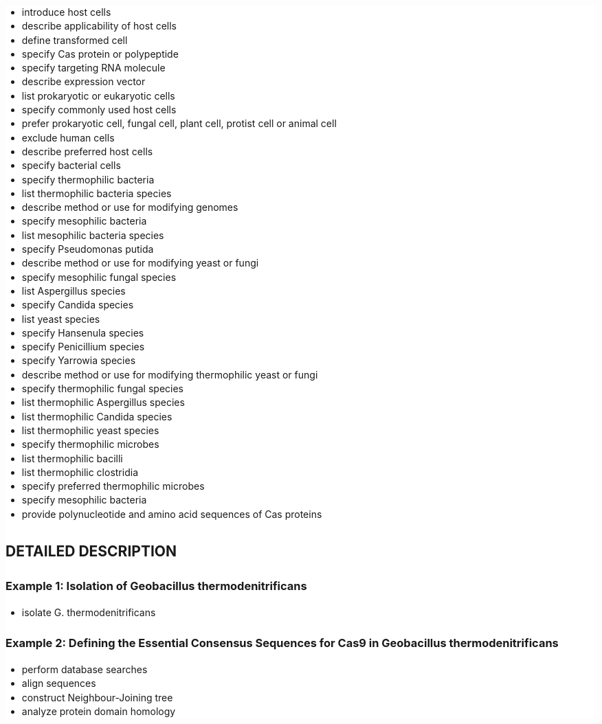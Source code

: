 - introduce host cells
- describe applicability of host cells
- define transformed cell
- specify Cas protein or polypeptide
- specify targeting RNA molecule
- describe expression vector
- list prokaryotic or eukaryotic cells
- specify commonly used host cells
- prefer prokaryotic cell, fungal cell, plant cell, protist cell or animal cell
- exclude human cells
- describe preferred host cells
- specify bacterial cells
- specify thermophilic bacteria
- list thermophilic bacteria species
- describe method or use for modifying genomes
- specify mesophilic bacteria
- list mesophilic bacteria species
- specify Pseudomonas putida
- describe method or use for modifying yeast or fungi
- specify mesophilic fungal species
- list Aspergillus species
- specify Candida species
- list yeast species
- specify Hansenula species
- specify Penicillium species
- specify Yarrowia species
- describe method or use for modifying thermophilic yeast or fungi
- specify thermophilic fungal species
- list thermophilic Aspergillus species
- list thermophilic Candida species
- list thermophilic yeast species
- specify thermophilic microbes
- list thermophilic bacilli
- list thermophilic clostridia
- specify preferred thermophilic microbes
- specify mesophilic bacteria
- provide polynucleotide and amino acid sequences of Cas proteins

## DETAILED DESCRIPTION

### Example 1: Isolation of Geobacillus thermodenitrificans

- isolate G. thermodenitrificans

### Example 2: Defining the Essential Consensus Sequences for Cas9 in Geobacillus thermodenitrificans

- perform database searches
- align sequences
- construct Neighbour-Joining tree
- analyze protein domain homology
